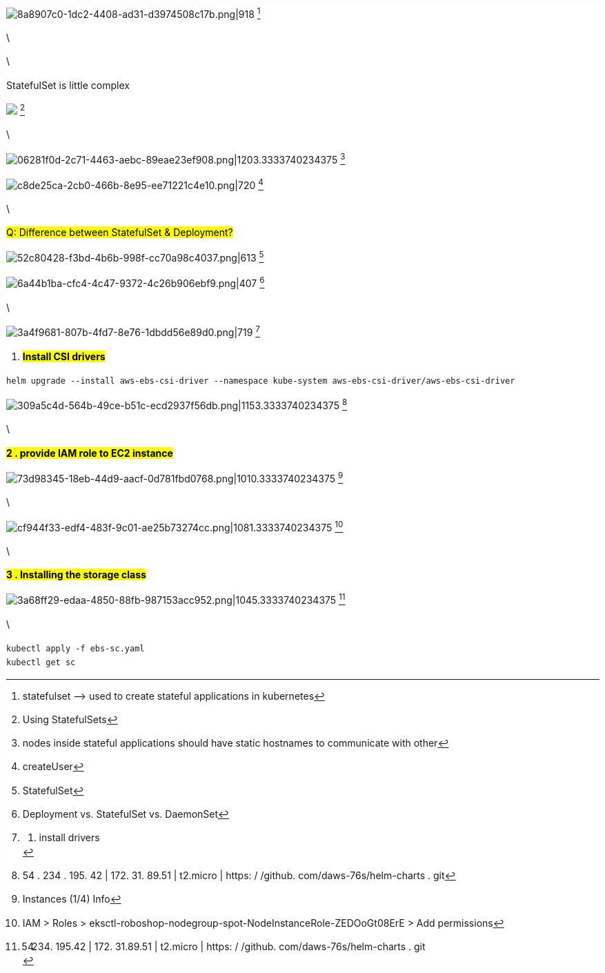 ![8a8907c0-1dc2-4408-ad31-d3974508c17b.png|918](https://images.amplenote.com/5d3dae66-43fd-11ef-8f52-6ef34fa959ce/8a8907c0-1dc2-4408-ad31-d3974508c17b.png) [^45]

\

\

StatefulSet is little complex

![](https://images.amplenote.com/5d3dae66-43fd-11ef-8f52-6ef34fa959ce/713fabd9-240a-4bc3-b366-120ca9a8c205.png) [^46]

\

![06281f0d-2c71-4463-aebc-89eae23ef908.png|1203.3333740234375](https://images.amplenote.com/5d3dae66-43fd-11ef-8f52-6ef34fa959ce/06281f0d-2c71-4463-aebc-89eae23ef908.png) [^47]

![c8de25ca-2cb0-466b-8e95-ee71221c4e10.png|720](https://images.amplenote.com/5d3dae66-43fd-11ef-8f52-6ef34fa959ce/c8de25ca-2cb0-466b-8e95-ee71221c4e10.png) [^48]

\

<mark>Q: Difference between StatefulSet & Deployment?</mark>

![52c80428-f3bd-4b6b-998f-cc70a98c4037.png|613](https://images.amplenote.com/5d3dae66-43fd-11ef-8f52-6ef34fa959ce/52c80428-f3bd-4b6b-998f-cc70a98c4037.png) [^49]

![6a44b1ba-cfc4-4c47-9372-4c26b906ebf9.png|407](https://images.amplenote.com/5d3dae66-43fd-11ef-8f52-6ef34fa959ce/6a44b1ba-cfc4-4c47-9372-4c26b906ebf9.png) [^50]

\

![3a4f9681-807b-4fd7-8e76-1dbdd56e89d0.png|719](https://images.amplenote.com/5d3dae66-43fd-11ef-8f52-6ef34fa959ce/3a4f9681-807b-4fd7-8e76-1dbdd56e89d0.png) [^51]

1. <mark>**Install CSI drivers**</mark>


  ```
  helm upgrade --install aws-ebs-csi-driver --namespace kube-system aws-ebs-csi-driver/aws-ebs-csi-driver
  ```

![309a5c4d-564b-49ce-b51c-ecd2937f56db.png|1153.3333740234375](https://images.amplenote.com/5d3dae66-43fd-11ef-8f52-6ef34fa959ce/309a5c4d-564b-49ce-b51c-ecd2937f56db.png) [^52]

\

<mark>**2 . provide IAM role to EC2 instance**</mark> 

![73d98345-18eb-44d9-aacf-0d781fbd0768.png|1010.3333740234375](https://images.amplenote.com/5d3dae66-43fd-11ef-8f52-6ef34fa959ce/73d98345-18eb-44d9-aacf-0d781fbd0768.png) [^53]

\

![cf944f33-edf4-483f-9c01-ae25b73274cc.png|1081.3333740234375](https://images.amplenote.com/5d3dae66-43fd-11ef-8f52-6ef34fa959ce/cf944f33-edf4-483f-9c01-ae25b73274cc.png) [^54]

\

<mark>**3 . Installing the storage class**</mark>

![3a68ff29-edaa-4850-88fb-987153acc952.png|1045.3333740234375](https://images.amplenote.com/5d3dae66-43fd-11ef-8f52-6ef34fa959ce/3a68ff29-edaa-4850-88fb-987153acc952.png) [^55]

\

```
kubectl apply -f ebs-sc.yaml
kubectl get sc
```


[^1]: Helm Charts
[^2]: daws-763/k8-eksctl
[^3]: helm.sh/docs/intro/quickstart/
[^4]: C
[^5]: 54 . 234 . 195. 42 \| 172. 31. 89.51 \| t2.micro \| null
[^6]: 54 . 234 . 195. 42 \| 172. 31. 89.51 \| t2.micro \| null
[^7]: 54 . 234 . 195. 42 \| 172. 31 . 89.51 \| t2.micro \| null
[^8]: + - C # helm.sh/docs/topics/charts/
[^9]: The Chart File Structure
[^10]: The Chart . yam1 File
[^11]: EXPLORER
[^12]: V REPOS
[^13]: REPOS
[^14]: helm.sh/docs/intro/cheatsheet/
[^15]: C github.com/new
[^16]: user@AshDexter-T480 MINGW64 /c/devops/daws-76s/repos/k8-eksct1 (main)
[^17]: user@AshDexter-T480 MINGW64 /c/devops/daws-76s/repos/helm-charts (main)
[^18]: 54 . 234. 195. 42 \| 172. 31. 89.51 \| t2.micro \| null
[^19]: 54 . 234. 195. 42 \| 172. 31.89.51 \| t2.micro \| https: / /github. com/daws-76s/helm-charts . git
[^20]: 54 . 234. 195. 42 \| 172. 31. 89.51 \| t2. micro \| https://github. com/daws-76s/helm-charts . git
[^21]: EXPLORER
[^22]: EXPLORER
[^23]: user@AshDexter-T480 MINGW64 /c/devops/daws-76s/repos/helm-charts (main)
[^24]: 54 . 234 . 195. 42 \| 172. 31. 89.51 \| t2.micro \| https: / /github. com/daws-76s/helm-charts . git
[^25]: 54 . 234. 195. 42 \| 172. 31. 89.51 \| t2.micro \| https: / /github. com/daws-76s/helm-charts .git
[^26]: 54 . 234. 195. 42 \| 172. 31. 89.51 \| t2.micro \| https: / /github. com/daws-76s/helm-charts . git
[^27]: 54 . 234 . 195. 42 \| 172 . 31. 89.51 \| t2.micro \| https: //github. com/daws-76s/helm-charts . git
[^28]: 54 . 234 . 195. 42 \| 172. 31. 89.51 \| t2.micro \| https: //github. com/daws-76s/helm-charts . git
[^29]: 54 . 234 . 195. 42 \| 172. 31. 89.51 \| t2.micro \| https: //github. com/daws-76s/helm-charts . git
[^30]: 54 . 234. 195. 42 \| 172. 31.89.51 \| t2. micro \| https: / /github. com/daws-76s/helm-charts .git
[^31]: 54 . 234. 195. 42 \| 172. 31.89.51 \| t2.micro \| https: / /github. com/daws-76s/helm-charts . git
[^32]: 54 . 234. 195. 42 \| 172. 31. 89.51 \| t2.micro \| https: //github. com/daws-76s/helm-charts .git
[^33]: yum install nginx -y
[^34]: EBS drivers
[^35]: 54 . 234 . 195 . 42 \| 172. 31. 89.51 \| t2.micro
[^36]: 54 . 234 . 195. 42 \| 172. 31. 89.51 \| t2.micro \| https: //github.com/daws-76s/helm-charts . git
[^37]: 54 . 234. 195. 42 \| 172. 31. 89.51 \| t2.micro \| https: / /github. com/daws-76s/helm-charts . git
[^38]: 54 . 234. 195. 42 \| 172. 31. 89.51 \| t2.micro \| https: //github. com/daws-76s/helm-charts .git
[^39]: 54 . 234. 195. 42 \| 172. 31. 89.51 \| t2.micro \| https: / /github. com/daws-76s/helm-charts . git
[^40]: 54 . 234 . 195. 42 \| 172. 31. 89.51 \| t2.micro \| https: //github. com/daws-76s/helm-charts .git
[^41]: 54 . 234 . 195. 42 \| 172. 31. 89.51 \| t2.micro \| https: //github. com/daws-76s/helm-charts . git
[^42]: F
[^43]: 54 . 234. 195. 42 \| 172. 31. 89.51 \| t2. micro \| https: / /github. com/daws-76s/helm-charts.git
[^44]: 54 . 234. 195. 42 \| 172. 31. 89.51 \| t2.micro \| https: / /github. com/daws-76s/helm-charts . git
[^45]: statefulset --> used to create stateful applications in kubernetes
[^46]: Using StatefulSets
[^47]: nodes inside stateful applications should have static hostnames to communicate with other
[^48]: createUser
[^49]: StatefulSet
[^50]: Deployment vs. StatefulSet vs. DaemonSet
[^51]: 1. install drivers
[^52]: 54 . 234 . 195. 42 \| 172. 31. 89.51 \| t2.micro \| https: / /github. com/daws-76s/helm-charts . git
[^53]: Instances (1/4) Info
[^54]: IAM > Roles > eksctl-roboshop-nodegroup-spot-NodeInstanceRole-ZEDOoGt08ErE > Add permissions
[^55]: 54. 234. 195.42 \| 172. 31.89.51 \| t2.micro \| https: / /github. com/daws-76s/helm-charts . git
[^56]: 54 . 234 . 195. 42 \| 172. 31. 89.51 \| t2.micro \| https: / /github. com/daws-76s/k8-resources .git
[^57]: EXPLORER
[^58]: 54 . 234 . 195. 42 \| 172. 31.89.51 \| t2.micro \| https: //github.com/daws-76s/k8-resources . git
[^59]: 54 . 234 . 195. 42 \| 172. 31. 89.51 \| t2.micro \| https: / /github. com/daws-76s/k8-resources . git
[^60]: 54 . 234. 195. 42 \| 172. 31. 89.51 \| t2. micro \| https: / /github. com/daws-76s/k8-resources . git
[^61]: 54 . 234 . 195.42 \| 172. 31. 89.51 \| t2.micro \| https: / /github. com/daws-76s/k8-resources .git
[^62]: 54 . 234 . 195. 42 \| 172. 31. 89.51 \| t2.micro \| https: / /github.com/daws-76s/k8-resources . git
[^63]: Volumes (7) Info
[^64]: Why Stateful Applications in K8s
[^65]: 54 . 234 . 195. 42 \| 172. 31. 89.51 \| t2.micro \| https: / /github. com/daws-76s/k8-resources .git
[^66]: 54 . 234 . 195. 42 \| 172. 31. 89.51 \| t2.micro \| https: //github. com/daws-76s/k8-resources . git
[^67]: 54 . 234. 195. 42 \| 172. 31. 89.51 \| t2. micro \| https: / /github. com/daws-76s/k8-resources . git
[^68]: 54 . 234. 195. 42 \| 172. 31. 89.51 \| t2.micro \| https: //github. com/daws-76s/k8-resources . git
[^69]: 54 . 234. 195. 42 \| 172. 31.89.51 \| t2.micro \| https: / /github. com/daws-76s/k8-resources . git
[^70]: root@label-demo: /# apt install install bind9-utils
[^71]: root@label-demo: /# apt install dnsutils
[^72]: 54 . 234 . 195. 42 \| 172. 31. 89.51 \| t2.micro \| https: / /github. com/daws-76s/k8-resources . git
[^73]: root@label-demo : /# nslookup nginx
[^74]: 54 . 234. 195. 42 \| 172. 31. 89.51 \| t2. micro \| https: //github. com/daws-76s/k8-resources . git
[^75]: createUser
[^76]: 54 . 234 . 195. 42 \| 172. 31.89.51 \| t2. micro \| https: / /github. com/daws-76s/k8-resources . git
[^77]: 54 . 234 . 195. 42 \| 172. 31. 89.51 \| t2. micro \| https: / /github. com/daws-76s/k8-resources . git
[^78]: 54 . 234. 195.42 \| 172. 31. 89.51 \| t2. micro \| https: //github. com/daws-76s/k8-resources . git
[^79]: Volumes (7) Info
[^80]: 54 . 234 . 195. 42 \| 172. 31.89.51 \| t2.micro \| https: / /github.com/daws-76s/k8-resources . git
[^81]: Volumes (1/7) Info